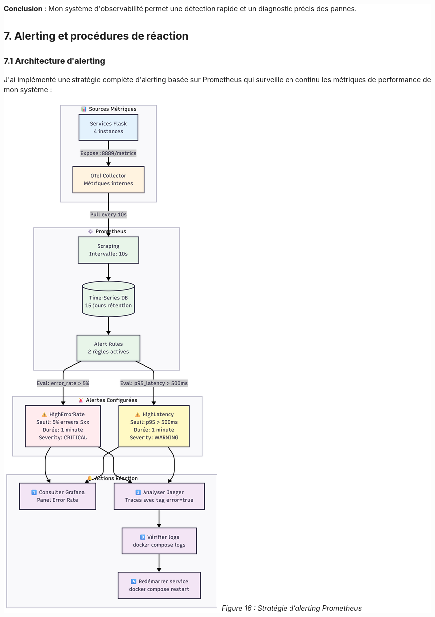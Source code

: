 **Conclusion** : Mon système d'observabilité permet une détection rapide et un diagnostic précis des pannes.

## 7. Alerting et procédures de réaction

### 7.1 Architecture d'alerting

J'ai implémenté une stratégie complète d'alerting basée sur Prometheus qui surveille en continu les métriques de performance de mon système :

![Stratégie Alerting](img/StrategieAlertingv0.png)
*Figure 16 : Stratégie d’alerting Prometheus*
